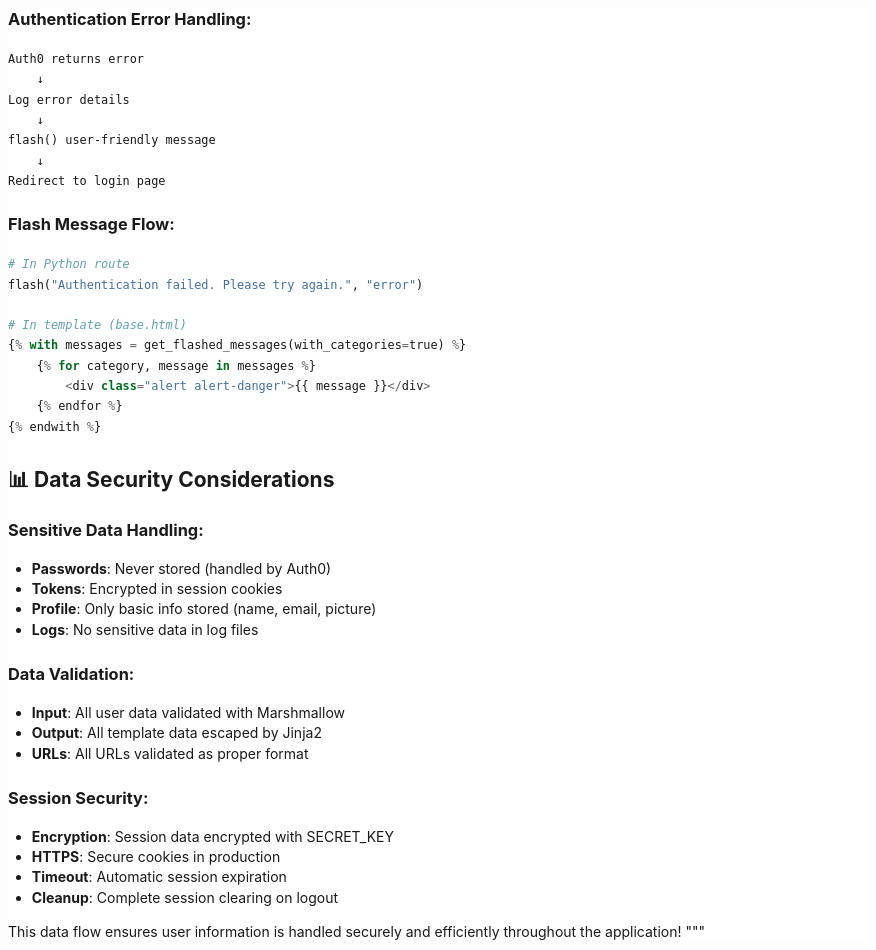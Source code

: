 ### Authentication Error Handling:
```
Auth0 returns error
    ↓
Log error details
    ↓
flash() user-friendly message
    ↓
Redirect to login page
```

### Flash Message Flow:
```python
# In Python route
flash("Authentication failed. Please try again.", "error")

# In template (base.html)
{% with messages = get_flashed_messages(with_categories=true) %}
    {% for category, message in messages %}
        <div class="alert alert-danger">{{ message }}</div>
    {% endfor %}
{% endwith %}
```

## 📊 Data Security Considerations

### Sensitive Data Handling:
- **Passwords**: Never stored (handled by Auth0)
- **Tokens**: Encrypted in session cookies
- **Profile**: Only basic info stored (name, email, picture)
- **Logs**: No sensitive data in log files

### Data Validation:
- **Input**: All user data validated with Marshmallow
- **Output**: All template data escaped by Jinja2
- **URLs**: All URLs validated as proper format

### Session Security:
- **Encryption**: Session data encrypted with SECRET_KEY
- **HTTPS**: Secure cookies in production
- **Timeout**: Automatic session expiration
- **Cleanup**: Complete session clearing on logout

This data flow ensures user information is handled securely and efficiently throughout the application!
"""
